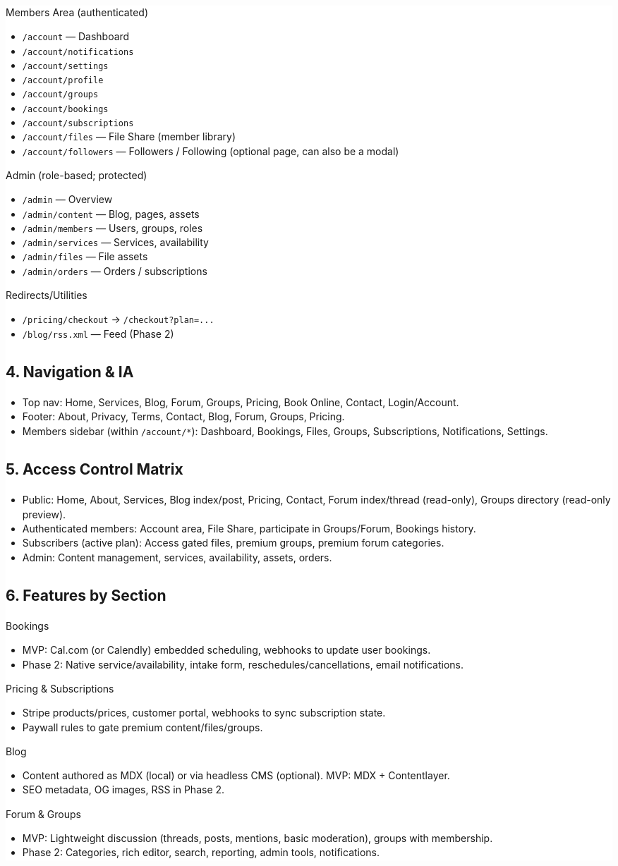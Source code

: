 Members Area (authenticated)
- `/account` — Dashboard
- `/account/notifications`
- `/account/settings`
- `/account/profile`
- `/account/groups`
- `/account/bookings`
- `/account/subscriptions`
- `/account/files` — File Share (member library)
- `/account/followers` — Followers / Following (optional page, can also be a modal)

Admin (role-based; protected)
- `/admin` — Overview
- `/admin/content` — Blog, pages, assets
- `/admin/members` — Users, groups, roles
- `/admin/services` — Services, availability
- `/admin/files` — File assets
- `/admin/orders` — Orders / subscriptions

Redirects/Utilities
- `/pricing/checkout` → `/checkout?plan=...`
- `/blog/rss.xml` — Feed (Phase 2)

## 4. Navigation & IA
- Top nav: Home, Services, Blog, Forum, Groups, Pricing, Book Online, Contact, Login/Account.
- Footer: About, Privacy, Terms, Contact, Blog, Forum, Groups, Pricing.
- Members sidebar (within `/account/*`): Dashboard, Bookings, Files, Groups, Subscriptions, Notifications, Settings.

## 5. Access Control Matrix
- Public: Home, About, Services, Blog index/post, Pricing, Contact, Forum index/thread (read-only), Groups directory (read-only preview).
- Authenticated members: Account area, File Share, participate in Groups/Forum, Bookings history.
- Subscribers (active plan): Access gated files, premium groups, premium forum categories.
- Admin: Content management, services, availability, assets, orders.

## 6. Features by Section

Bookings
- MVP: Cal.com (or Calendly) embedded scheduling, webhooks to update user bookings.
- Phase 2: Native service/availability, intake form, reschedules/cancellations, email notifications.

Pricing & Subscriptions
- Stripe products/prices, customer portal, webhooks to sync subscription state.
- Paywall rules to gate premium content/files/groups.

Blog
- Content authored as MDX (local) or via headless CMS (optional). MVP: MDX + Contentlayer.
- SEO metadata, OG images, RSS in Phase 2.

Forum & Groups
- MVP: Lightweight discussion (threads, posts, mentions, basic moderation), groups with membership.
- Phase 2: Categories, rich editor, search, reporting, admin tools, notifications.
